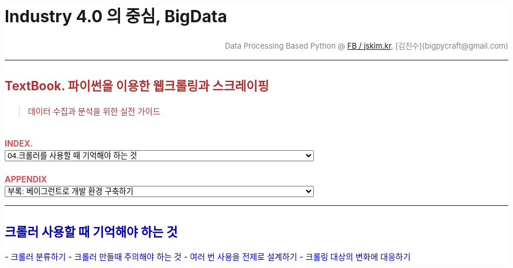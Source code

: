 
# Industry 4.0 의 중심, BigData

<div align='right'><font size=2 color='gray'>Data Processing Based Python @ <font color='blue'><a href='https://www.facebook.com/jskim.kr'>FB / jskim.kr</a></font>, [김진수](bigpycraft@gmail.com)</font></div>
<hr>

## <font color='#AA3333'>TextBook. 파이썬을 이용한 웹크롤링과 스크레이핑 </font>
> <font color='#AA3333'>데이터 수집과 분석을 위한 실전 가이드
<br/>
<font color='#CC5555'>
<b>INDEX. </b>
<br/>
<select name="index">
    <option value="CH00"> 파이썬을 이용한 웹크롤링과 스크레이핑, 데이터 수집과 분석을 위한 실전 가이드 </option>
    <option value="CH00"> ------------------------------------------------------------------------------------------------------------------ </option>
    <option value="CH01"> 01.크롤링과 스크레이핑이란?                      </option>
    <option value="CH02"> 02.파이썬으로 시작하는 크롤링/스크레이핑         </option>
    <option value="CH03"> 03.주요 라이브러리 활용                          </option>
    <option value="CH04" selected> 04.크롤러를 사용할 때 기억해야 하는 것           </option>
    <option value="CH05"> 05.크롤링/스크레이핑 실전과 데이터 활용          </option>
    <option value="CH06"> 06.Scrapy 프레임워크                             </option>
    <option value="CH07"> 07.크롤러의 지속적 운용과 관리                   </option>
</select>
<br/><br/>
<b>APPENDIX </b>
<br/>
<select name="appendix">
    <option value="A00"> 부록: 베이그런트로 개발 환경 구축하기 </option>
    <option value="A00"> ------------------------------------------------------------------------------------------------------------------ </option>
    <option value="A01"> A.1 버추얼박스와 베이그런트             </option>
    <option value="A02"> A.2 CPU 가상화 지원 기능 활성화하기     </option>
    <option value="A03"> A.3 버추얼박스 설치하기                 </option>
    <option value="A04"> A.4 베이그런트 설치하기                 </option>
    <option value="A05"> A.5 가상 머신 실행하기                  </option>
    <option value="A06"> A.6 게스트 OS에 SSH 접속하기            </option>
    <option value="A07"> A.7 리눅스 기본 조작                    </option>
    <option value="A07"> A.8 베이그런트의 가상 머신 조작 명령어  </option>
</select>

<br/>
<hr>

## <font color='#0000AA'>크롤러 사용할 때 기억해야 하는 것 </font>
>   
<font color='#0000CC'>
- 크롤러 분류하기
- 크롤러 만들때 주의해야 하는 것
- 여러 번 사용을 전제로 설계하기
- 크롤링 대상의 변화에 대응하기
